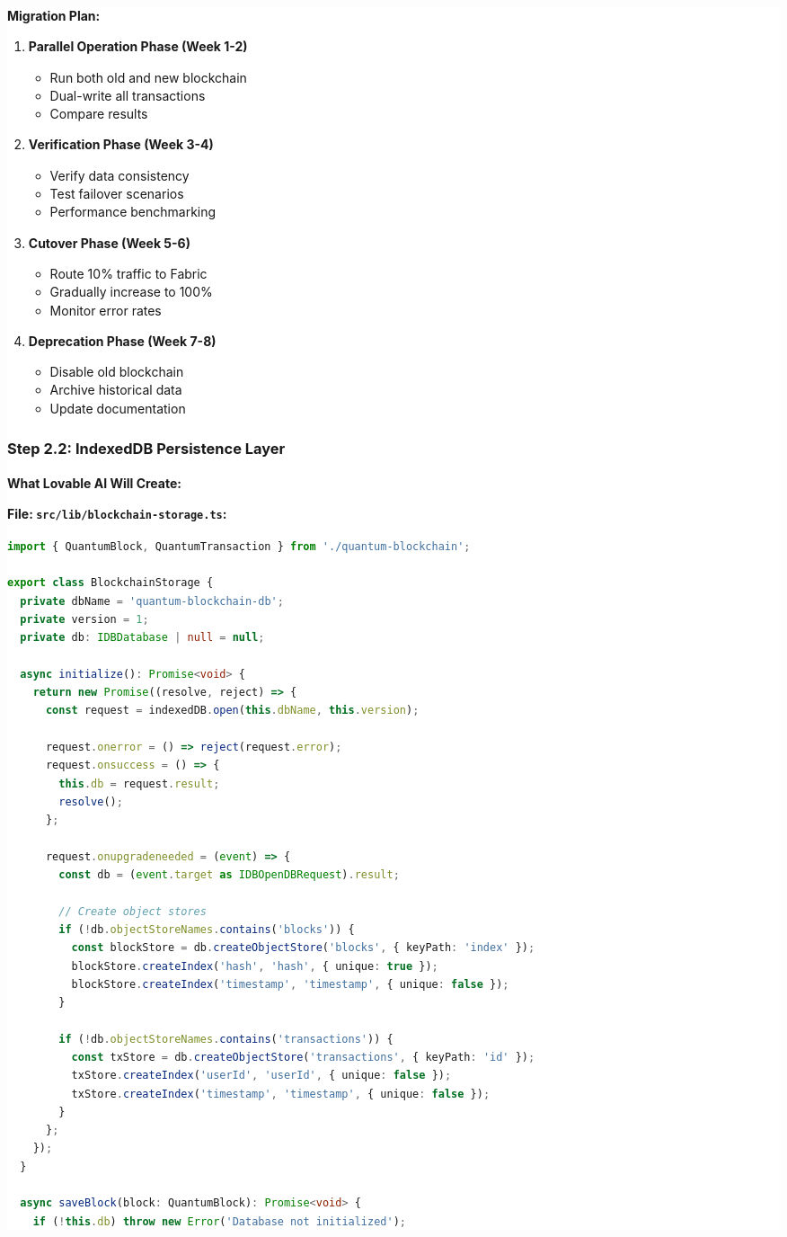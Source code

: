 **Migration Plan:**

1. **Parallel Operation Phase (Week 1-2)**
   - Run both old and new blockchain
   - Dual-write all transactions
   - Compare results

2. **Verification Phase (Week 3-4)**
   - Verify data consistency
   - Test failover scenarios
   - Performance benchmarking

3. **Cutover Phase (Week 5-6)**
   - Route 10% traffic to Fabric
   - Gradually increase to 100%
   - Monitor error rates

4. **Deprecation Phase (Week 7-8)**
   - Disable old blockchain
   - Archive historical data
   - Update documentation

### Step 2.2: IndexedDB Persistence Layer

**What Lovable AI Will Create:**

**File: `src/lib/blockchain-storage.ts`:**

```typescript
import { QuantumBlock, QuantumTransaction } from './quantum-blockchain';

export class BlockchainStorage {
  private dbName = 'quantum-blockchain-db';
  private version = 1;
  private db: IDBDatabase | null = null;

  async initialize(): Promise<void> {
    return new Promise((resolve, reject) => {
      const request = indexedDB.open(this.dbName, this.version);

      request.onerror = () => reject(request.error);
      request.onsuccess = () => {
        this.db = request.result;
        resolve();
      };

      request.onupgradeneeded = (event) => {
        const db = (event.target as IDBOpenDBRequest).result;

        // Create object stores
        if (!db.objectStoreNames.contains('blocks')) {
          const blockStore = db.createObjectStore('blocks', { keyPath: 'index' });
          blockStore.createIndex('hash', 'hash', { unique: true });
          blockStore.createIndex('timestamp', 'timestamp', { unique: false });
        }

        if (!db.objectStoreNames.contains('transactions')) {
          const txStore = db.createObjectStore('transactions', { keyPath: 'id' });
          txStore.createIndex('userId', 'userId', { unique: false });
          txStore.createIndex('timestamp', 'timestamp', { unique: false });
        }
      };
    });
  }

  async saveBlock(block: QuantumBlock): Promise<void> {
    if (!this.db) throw new Error('Database not initialized');
```